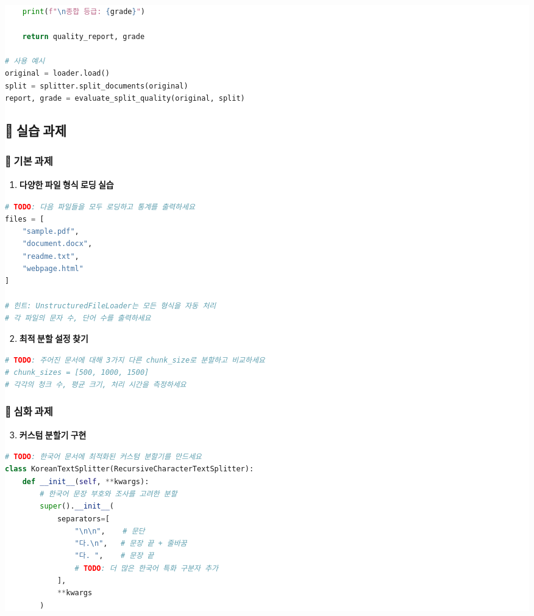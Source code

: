 ```python
    print(f"\n종합 등급: {grade}")
    
    return quality_report, grade

# 사용 예시
original = loader.load()
split = splitter.split_documents(original)
report, grade = evaluate_split_quality(original, split)
```

## 🧪 실습 과제

### 🔨 기본 과제
1. **다양한 파일 형식 로딩 실습**
```python
# TODO: 다음 파일들을 모두 로딩하고 통계를 출력하세요
files = [
    "sample.pdf",
    "document.docx", 
    "readme.txt",
    "webpage.html"
]

# 힌트: UnstructuredFileLoader는 모든 형식을 자동 처리
# 각 파일의 문자 수, 단어 수를 출력하세요
```

2. **최적 분할 설정 찾기**
```python
# TODO: 주어진 문서에 대해 3가지 다른 chunk_size로 분할하고 비교하세요
# chunk_sizes = [500, 1000, 1500]
# 각각의 청크 수, 평균 크기, 처리 시간을 측정하세요
```

### 🚀 심화 과제
3. **커스텀 분할기 구현**
```python
# TODO: 한국어 문서에 최적화된 커스텀 분할기를 만드세요
class KoreanTextSplitter(RecursiveCharacterTextSplitter):
    def __init__(self, **kwargs):
        # 한국어 문장 부호와 조사를 고려한 분할
        super().__init__(
            separators=[
                "\n\n",    # 문단
                "다.\n",   # 문장 끝 + 줄바꿈
                "다. ",    # 문장 끝
                # TODO: 더 많은 한국어 특화 구분자 추가
            ],
            **kwargs
        )
```

